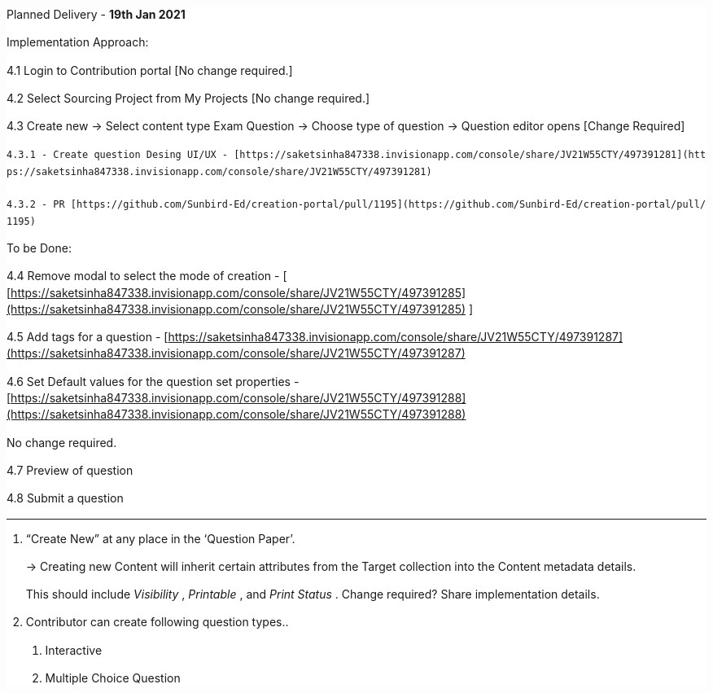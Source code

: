     



Planned Delivery -  **19th Jan 2021** 

Implementation Approach:

4.1 Login to Contribution portal \[No change required.]

4.2 Select Sourcing Project from My Projects \[No change required.]

4.3 Create new → Select content type Exam Question → Choose type of question → Question editor opens \[Change Required]

    4.3.1 - Create question Desing UI/UX - [https://saketsinha847338.invisionapp.com/console/share/JV21W55CTY/497391281](https://saketsinha847338.invisionapp.com/console/share/JV21W55CTY/497391281)

    4.3.2 - PR [https://github.com/Sunbird-Ed/creation-portal/pull/1195](https://github.com/Sunbird-Ed/creation-portal/pull/1195)

To be Done:

4.4 Remove  modal to select the mode of creation  - \[ [https://saketsinha847338.invisionapp.com/console/share/JV21W55CTY/497391285](https://saketsinha847338.invisionapp.com/console/share/JV21W55CTY/497391285) ]

4.5 Add tags for a question - [https://saketsinha847338.invisionapp.com/console/share/JV21W55CTY/497391287](https://saketsinha847338.invisionapp.com/console/share/JV21W55CTY/497391287)

4.6 Set Default values for the question set properties - [https://saketsinha847338.invisionapp.com/console/share/JV21W55CTY/497391288](https://saketsinha847338.invisionapp.com/console/share/JV21W55CTY/497391288)

No change required.

4.7 Preview of question

4.8 Submit a question



------------------------------------------------------------------------------------------------------------------------------

 **_<To be reviewed>_** 


1. “Create New” at any place in the ‘Question Paper’. 

     → Creating new Content will inherit certain attributes from the Target collection into the Content metadata details. 

    This should include  _Visibility_ ,  _Printable_ , and  _Print Status_ . Change required? Share implementation details.


1. Contributor can create following question types..


    1. Interactive


    1. Multiple Choice Question


